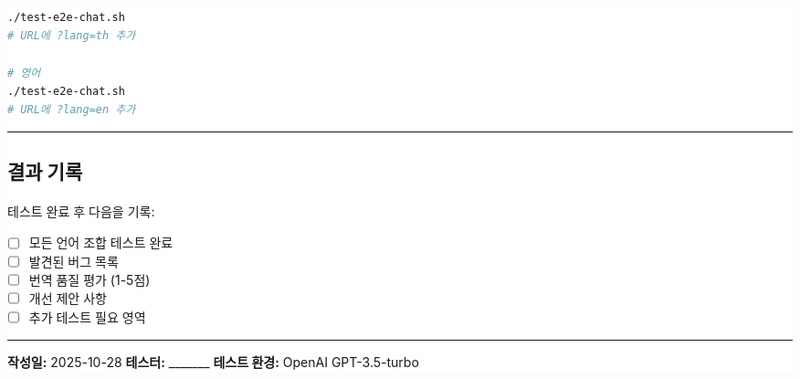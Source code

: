 ```bash
./test-e2e-chat.sh
# URL에 ?lang=th 추가

# 영어
./test-e2e-chat.sh
# URL에 ?lang=en 추가
```

---

## 결과 기록

테스트 완료 후 다음을 기록:

- [ ] 모든 언어 조합 테스트 완료
- [ ] 발견된 버그 목록
- [ ] 번역 품질 평가 (1-5점)
- [ ] 개선 제안 사항
- [ ] 추가 테스트 필요 영역

---

**작성일:** 2025-10-28
**테스터:** _______
**테스트 환경:** OpenAI GPT-3.5-turbo
